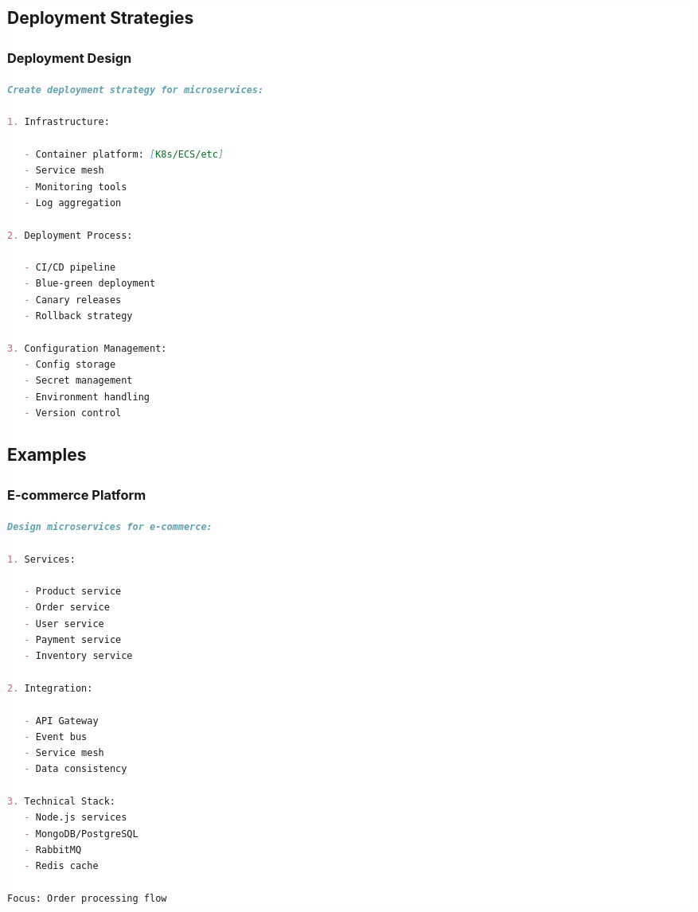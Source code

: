 ## Deployment Strategies

### Deployment Design

```markdown
Create deployment strategy for microservices:

1. Infrastructure:

   - Container platform: [K8s/ECS/etc]
   - Service mesh
   - Monitoring tools
   - Log aggregation

2. Deployment Process:

   - CI/CD pipeline
   - Blue-green deployment
   - Canary releases
   - Rollback strategy

3. Configuration Management:
   - Config storage
   - Secret management
   - Environment handling
   - Version control
```

## Examples

### E-commerce Platform

```markdown
Design microservices for e-commerce:

1. Services:

   - Product service
   - Order service
   - User service
   - Payment service
   - Inventory service

2. Integration:

   - API Gateway
   - Event bus
   - Service mesh
   - Data consistency

3. Technical Stack:
   - Node.js services
   - MongoDB/PostgreSQL
   - RabbitMQ
   - Redis cache

Focus: Order processing flow
```
